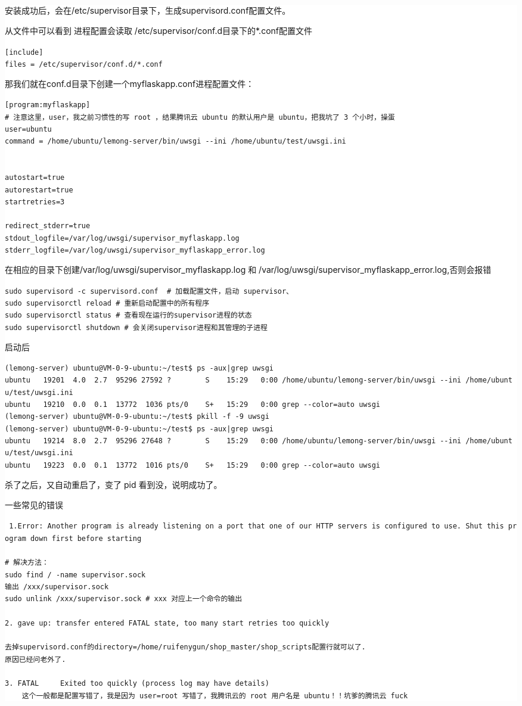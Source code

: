 安装成功后，会在/etc/supervisor目录下，生成supervisord.conf配置文件。

从文件中可以看到  进程配置会读取 /etc/supervisor/conf.d目录下的*.conf配置文件
```
[include]
files = /etc/supervisor/conf.d/*.conf
```
那我们就在conf.d目录下创建一个myflaskapp.conf进程配置文件：
```
[program:myflaskapp]
# 注意这里，user，我之前习惯性的写 root ，结果腾讯云 ubuntu 的默认用户是 ubuntu，把我坑了 3 个小时，操蛋
user=ubuntu
command = /home/ubuntu/lemong-server/bin/uwsgi --ini /home/ubuntu/test/uwsgi.ini


autostart=true
autorestart=true
startretries=3

redirect_stderr=true
stdout_logfile=/var/log/uwsgi/supervisor_myflaskapp.log
stderr_logfile=/var/log/uwsgi/supervisor_myflaskapp_error.log
```
在相应的目录下创建/var/log/uwsgi/supervisor_myflaskapp.log 和 /var/log/uwsgi/supervisor_myflaskapp_error.log,否则会报错

```shell
sudo supervisord -c supervisord.conf  # 加载配置文件，启动 supervisor、
sudo supervisorctl reload # 重新启动配置中的所有程序
sudo supervisorctl status # 查看现在运行的supervisor进程的状态
sudo supervisorctl shutdown # 会关闭supervisor进程和其管理的子进程
```

启动后

```
(lemong-server) ubuntu@VM-0-9-ubuntu:~/test$ ps -aux|grep uwsgi
ubuntu   19201  4.0  2.7  95296 27592 ?        S    15:29   0:00 /home/ubuntu/lemong-server/bin/uwsgi --ini /home/ubuntu/test/uwsgi.ini
ubuntu   19210  0.0  0.1  13772  1036 pts/0    S+   15:29   0:00 grep --color=auto uwsgi
(lemong-server) ubuntu@VM-0-9-ubuntu:~/test$ pkill -f -9 uwsgi 
(lemong-server) ubuntu@VM-0-9-ubuntu:~/test$ ps -aux|grep uwsgi
ubuntu   19214  8.0  2.7  95296 27648 ?        S    15:29   0:00 /home/ubuntu/lemong-server/bin/uwsgi --ini /home/ubuntu/test/uwsgi.ini
ubuntu   19223  0.0  0.1  13772  1016 pts/0    S+   15:29   0:00 grep --color=auto uwsgi
```

杀了之后，又自动重启了，变了 pid 看到没，说明成功了。


一些常见的错误
```shell
 1.Error: Another program is already listening on a port that one of our HTTP servers is configured to use. Shut this program down first before starting

# 解决方法：
sudo find / -name supervisor.sock
输出 /xxx/supervisor.sock
sudo unlink /xxx/supervisor.sock # xxx 对应上一个命令的输出

2. gave up: transfer entered FATAL state, too many start retries too quickly

去掉supervisord.conf的directory=/home/ruifenygun/shop_master/shop_scripts配置行就可以了.
原因已经问老外了.

3. FATAL     Exited too quickly (process log may have details)
    这个一般都是配置写错了，我是因为 user=root 写错了，我腾讯云的 root 用户名是 ubuntu！！坑爹的腾讯云 fuck
```
